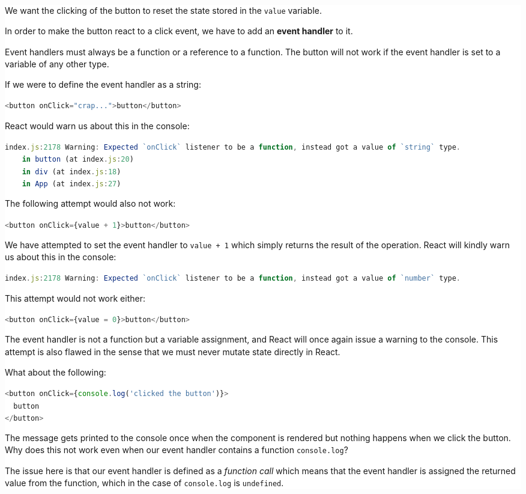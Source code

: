 We want the clicking of the button to reset the state stored in the `value` variable.

In order to make the button react to a click event, we have to add an **event handler** to it.

Event handlers must always be a function or a reference to a function.
The button will not work if the event handler is set to a variable of any other type.

If we were to define the event handler as a string:

```js
<button onClick="crap...">button</button>
```

React would warn us about this in the console:

```js
index.js:2178 Warning: Expected `onClick` listener to be a function, instead got a value of `string` type.
    in button (at index.js:20)
    in div (at index.js:18)
    in App (at index.js:27)
```

The following attempt would also not work:

```js
<button onClick={value + 1}>button</button>
```

We have attempted to set the event handler to `value + 1` which simply returns the result of the operation.
React will kindly warn us about this in the console:

```js
index.js:2178 Warning: Expected `onClick` listener to be a function, instead got a value of `number` type.
```

This attempt would not work either:

```js
<button onClick={value = 0}>button</button>
```

The event handler is not a function but a variable assignment, and React will once again issue a warning to the console.
This attempt is also flawed in the sense that we must never mutate state directly in React.

What about the following:

```js
<button onClick={console.log('clicked the button')}>
  button
</button>
```

The message gets printed to the console once when the component is rendered but nothing happens when we click the button.
Why does this not work even when our event handler contains a function `console.log`?

The issue here is that our event handler is defined as a *function call*
which means that the event handler is assigned the returned value from the function, which in the case of `console.log` is `undefined`.
